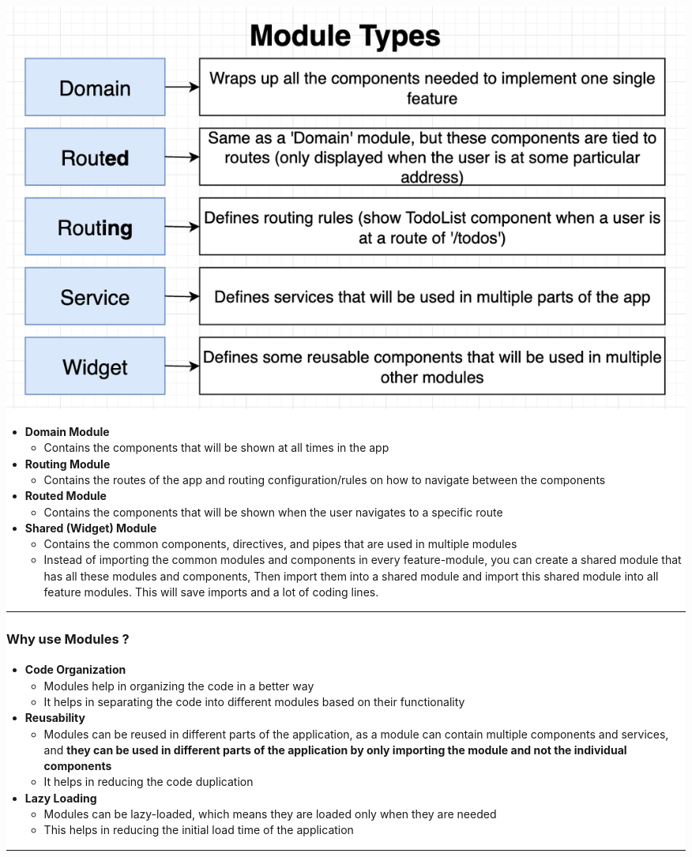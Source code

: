 ![module](./img/modules-2.png)

- **Domain Module**
  - Contains the components that will be shown at all times in the app
- **Routing Module**
  - Contains the routes of the app and routing configuration/rules on how to navigate between the components
- **Routed Module**
  - Contains the components that will be shown when the user navigates to a specific route
- **Shared (Widget) Module**
  - Contains the common components, directives, and pipes that are used in multiple modules
  - Instead of importing the common modules and components in every feature-module, you can create a shared module that has all these modules and components, Then import them into a shared module and import this shared module into all feature modules. This will save imports and a lot of coding lines.

---

### Why use Modules ?

- **Code Organization**
  - Modules help in organizing the code in a better way
  - It helps in separating the code into different modules based on their functionality
- **Reusability**
  - Modules can be reused in different parts of the application, as a module can contain multiple components and services, and **they can be used in different parts of the application by only importing the module and not the individual components**
  - It helps in reducing the code duplication
- **Lazy Loading**
  - Modules can be lazy-loaded, which means they are loaded only when they are needed
  - This helps in reducing the initial load time of the application

---